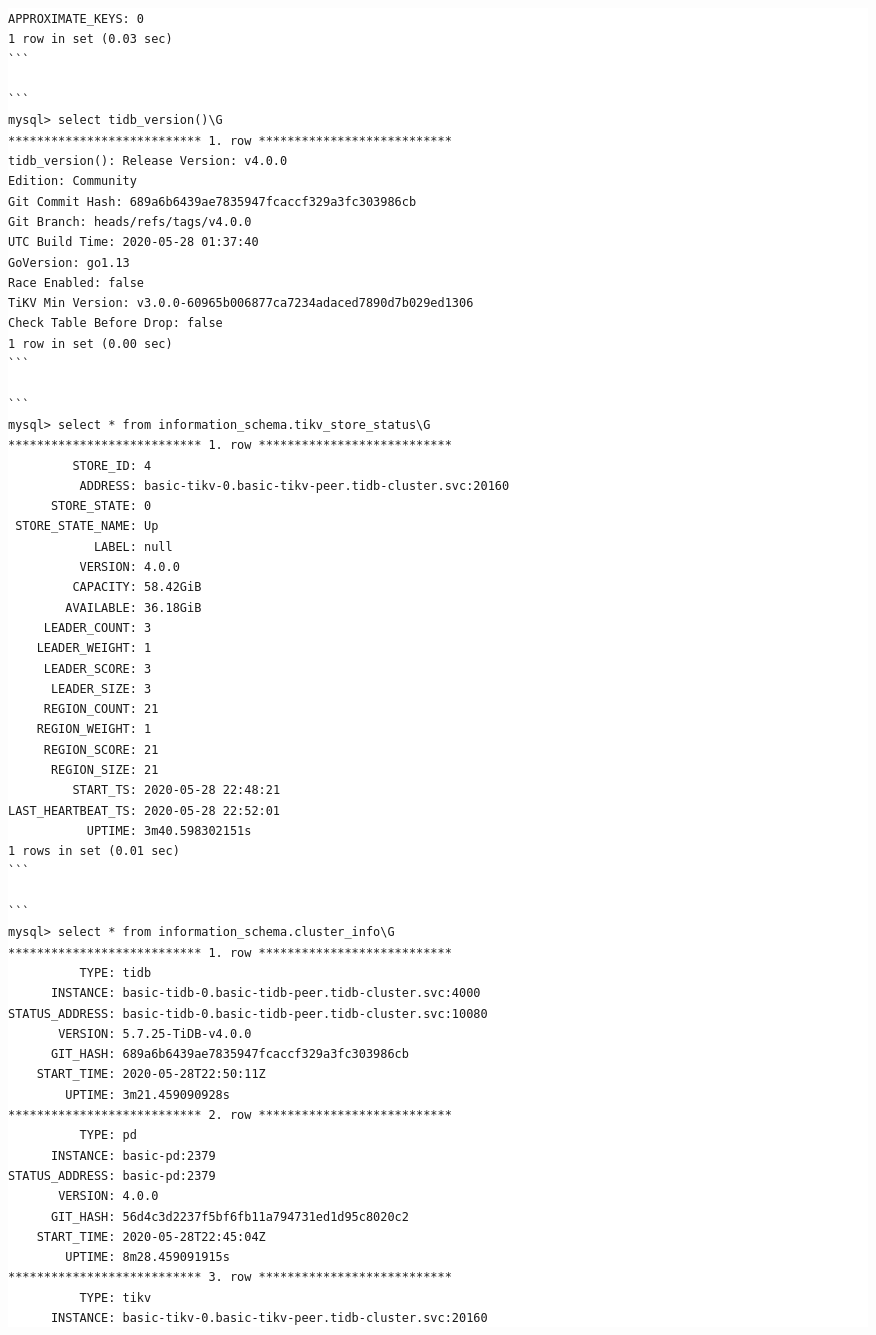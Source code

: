     APPROXIMATE_KEYS: 0
    1 row in set (0.03 sec)
    ```

    ```
    mysql> select tidb_version()\G
    *************************** 1. row ***************************
    tidb_version(): Release Version: v4.0.0
    Edition: Community
    Git Commit Hash: 689a6b6439ae7835947fcaccf329a3fc303986cb
    Git Branch: heads/refs/tags/v4.0.0
    UTC Build Time: 2020-05-28 01:37:40
    GoVersion: go1.13
    Race Enabled: false
    TiKV Min Version: v3.0.0-60965b006877ca7234adaced7890d7b029ed1306
    Check Table Before Drop: false
    1 row in set (0.00 sec)
    ```

    ```
    mysql> select * from information_schema.tikv_store_status\G
    *************************** 1. row ***************************
             STORE_ID: 4
              ADDRESS: basic-tikv-0.basic-tikv-peer.tidb-cluster.svc:20160
          STORE_STATE: 0
     STORE_STATE_NAME: Up
                LABEL: null
              VERSION: 4.0.0
             CAPACITY: 58.42GiB
            AVAILABLE: 36.18GiB
         LEADER_COUNT: 3
        LEADER_WEIGHT: 1
         LEADER_SCORE: 3
          LEADER_SIZE: 3
         REGION_COUNT: 21
        REGION_WEIGHT: 1
         REGION_SCORE: 21
          REGION_SIZE: 21
             START_TS: 2020-05-28 22:48:21
    LAST_HEARTBEAT_TS: 2020-05-28 22:52:01
               UPTIME: 3m40.598302151s
    1 rows in set (0.01 sec)
    ```

    ```
    mysql> select * from information_schema.cluster_info\G
    *************************** 1. row ***************************
              TYPE: tidb
          INSTANCE: basic-tidb-0.basic-tidb-peer.tidb-cluster.svc:4000
    STATUS_ADDRESS: basic-tidb-0.basic-tidb-peer.tidb-cluster.svc:10080
           VERSION: 5.7.25-TiDB-v4.0.0
          GIT_HASH: 689a6b6439ae7835947fcaccf329a3fc303986cb
        START_TIME: 2020-05-28T22:50:11Z
            UPTIME: 3m21.459090928s
    *************************** 2. row ***************************
              TYPE: pd
          INSTANCE: basic-pd:2379
    STATUS_ADDRESS: basic-pd:2379
           VERSION: 4.0.0
          GIT_HASH: 56d4c3d2237f5bf6fb11a794731ed1d95c8020c2
        START_TIME: 2020-05-28T22:45:04Z
            UPTIME: 8m28.459091915s
    *************************** 3. row ***************************
              TYPE: tikv
          INSTANCE: basic-tikv-0.basic-tikv-peer.tidb-cluster.svc:20160